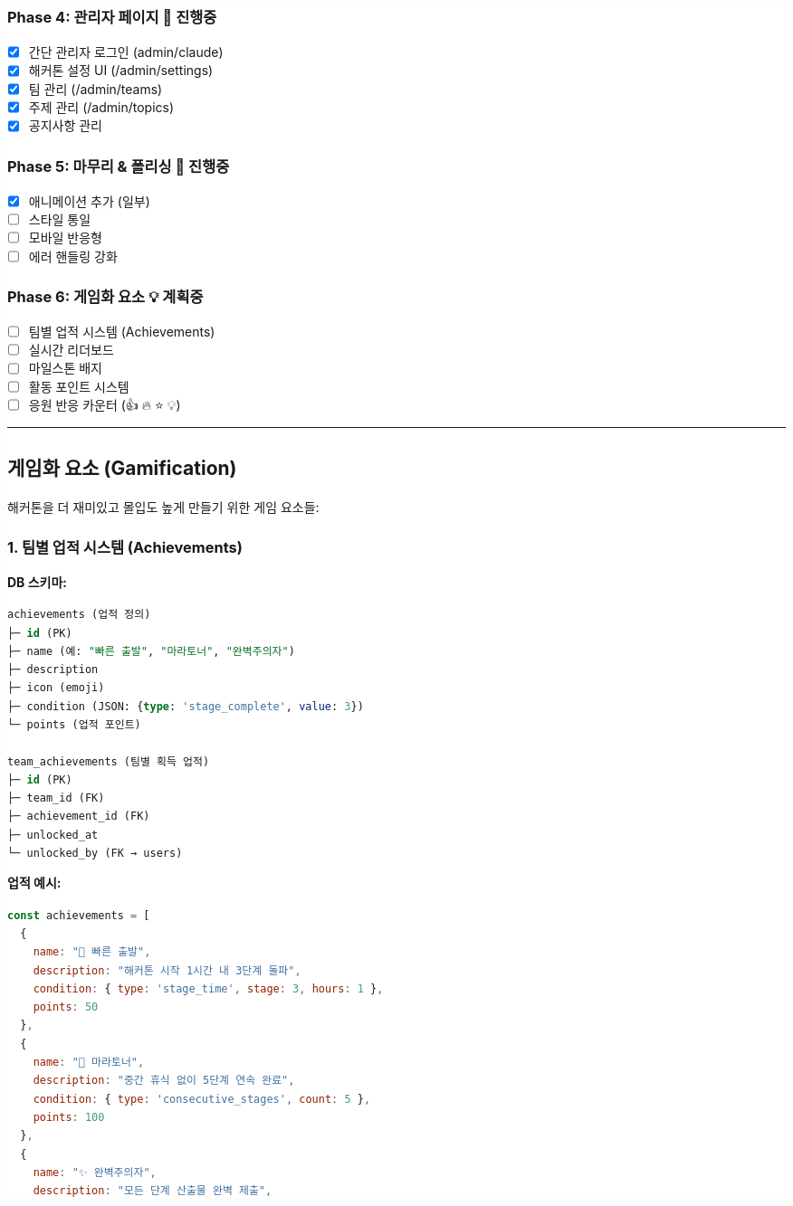 ### Phase 4: 관리자 페이지 🔄 진행중
- [x] 간단 관리자 로그인 (admin/claude)
- [x] 해커톤 설정 UI (/admin/settings)
- [x] 팀 관리 (/admin/teams)
- [x] 주제 관리 (/admin/topics)
- [x] 공지사항 관리

### Phase 5: 마무리 & 폴리싱 🔄 진행중
- [x] 애니메이션 추가 (일부)
- [ ] 스타일 통일
- [ ] 모바일 반응형
- [ ] 에러 핸들링 강화

### Phase 6: 게임화 요소 💡 계획중
- [ ] 팀별 업적 시스템 (Achievements)
- [ ] 실시간 리더보드
- [ ] 마일스톤 배지
- [ ] 활동 포인트 시스템
- [ ] 응원 반응 카운터 (👍 🔥 ⭐ 💡)

---

## 게임화 요소 (Gamification)

해커톤을 더 재미있고 몰입도 높게 만들기 위한 게임 요소들:

### 1. 팀별 업적 시스템 (Achievements)

**DB 스키마:**
```sql
achievements (업적 정의)
├─ id (PK)
├─ name (예: "빠른 출발", "마라토너", "완벽주의자")
├─ description
├─ icon (emoji)
├─ condition (JSON: {type: 'stage_complete', value: 3})
└─ points (업적 포인트)

team_achievements (팀별 획득 업적)
├─ id (PK)
├─ team_id (FK)
├─ achievement_id (FK)
├─ unlocked_at
└─ unlocked_by (FK → users)
```

**업적 예시:**
```javascript
const achievements = [
  {
    name: "🚀 빠른 출발",
    description: "해커톤 시작 1시간 내 3단계 돌파",
    condition: { type: 'stage_time', stage: 3, hours: 1 },
    points: 50
  },
  {
    name: "🏃 마라토너",
    description: "중간 휴식 없이 5단계 연속 완료",
    condition: { type: 'consecutive_stages', count: 5 },
    points: 100
  },
  {
    name: "✨ 완벽주의자",
    description: "모든 단계 산출물 완벽 제출",
```
